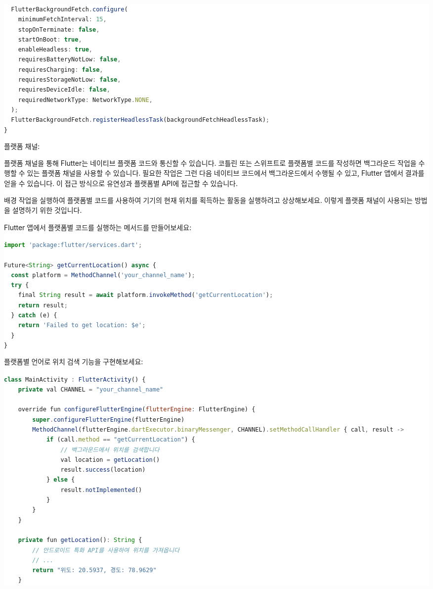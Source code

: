 ```js
  FlutterBackgroundFetch.configure(
    minimumFetchInterval: 15,
    stopOnTerminate: false,
    startOnBoot: true,
    enableHeadless: true,
    requiresBatteryNotLow: false,
    requiresCharging: false,
    requiresStorageNotLow: false,
    requiresDeviceIdle: false,
    requiredNetworkType: NetworkType.NONE,
  );
  FlutterBackgroundFetch.registerHeadlessTask(backgroundFetchHeadlessTask);
}
```

플랫폼 채널:

<div class="content-ad"></div>

플랫폼 채널을 통해 Flutter는 네이티브 플랫폼 코드와 통신할 수 있습니다. 코틀린 또는 스위프트로 플랫폼별 코드를 작성하면 백그라운드 작업을 수행할 수 있는 플랫폼 채널을 사용할 수 있습니다. 필요한 작업은 그런 다음 네이티브 코드에서 백그라운드에서 수행될 수 있고, Flutter 앱에서 결과를 얻을 수 있습니다. 이 접근 방식으로 유연성과 플랫폼별 API에 접근할 수 있습니다.

배경 작업을 실행하여 플랫폼별 코드를 사용하여 기기의 현재 위치를 획득하는 활동을 실행하려고 상상해보세요. 이렇게 플랫폼 채널이 사용되는 방법을 설명하기 위한 것입니다.

Flutter 앱에서 플랫폼별 코드를 실행하는 메서드를 만들어보세요:

```js
import 'package:flutter/services.dart';

Future<String> getCurrentLocation() async {
  const platform = MethodChannel('your_channel_name');
  try {
    final String result = await platform.invokeMethod('getCurrentLocation');
    return result;
  } catch (e) {
    return 'Failed to get location: $e';
  }
}
```

<div class="content-ad"></div>

플랫폼별 언어로 위치 검색 기능을 구현해보세요:

```js
class MainActivity : FlutterActivity() {
    private val CHANNEL = "your_channel_name"

    override fun configureFlutterEngine(flutterEngine: FlutterEngine) {
        super.configureFlutterEngine(flutterEngine)
        MethodChannel(flutterEngine.dartExecutor.binaryMessenger, CHANNEL).setMethodCallHandler { call, result ->
            if (call.method == "getCurrentLocation") {
                // 백그라운드에서 위치를 검색합니다
                val location = getLocation()
                result.success(location)
            } else {
                result.notImplemented()
            }
        }
    }

    private fun getLocation(): String {
        // 안드로이드 특화 API를 사용하여 위치를 가져옵니다
        // ...
        return "위도: 20.5937, 경도: 78.9629"
    }
```